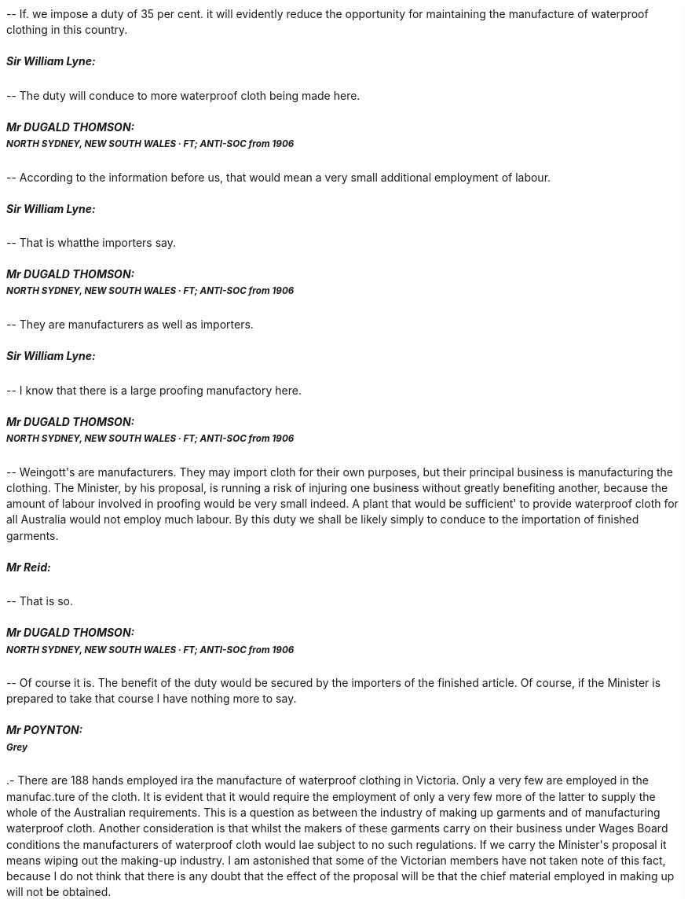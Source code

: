 -- If. we impose a duty of  35  per cent. it will evidently reduce the opportunity for maintaining the manufacture of waterproof clothing in this country. 

##### Sir William Lyne:

--  The duty will conduce to more waterproof cloth being made here. 

##### Mr DUGALD THOMSON:<br><small class="text-muted">NORTH SYDNEY, NEW SOUTH WALES &middot; FT; ANTI-SOC from 1906</small>

-- According to the information before us, that would mean a very small additional employment of labour. 

##### Sir William Lyne:

--  That is whatthe importers say. 

##### Mr DUGALD THOMSON:<br><small class="text-muted">NORTH SYDNEY, NEW SOUTH WALES &middot; FT; ANTI-SOC from 1906</small>

-- They are manufacturers as well as importers. 

##### Sir William Lyne:

--  I know that there is a large proofing manufactory here. 

##### Mr DUGALD THOMSON:<br><small class="text-muted">NORTH SYDNEY, NEW SOUTH WALES &middot; FT; ANTI-SOC from 1906</small>

-- Weingott's are manufacturers. They may import cloth for their own purposes, but their principal business is manufacturing the clothing. The Minister, by his proposal, is running a risk of injuring one business without greatly benefiting another, because the amount of labour involved in proofing would be very small indeed. A plant that would be sufficient' to provide waterproof cloth for all Australia would not employ much labour. By this duty we shall be likely simply to conduce to the importation of finished garments. 

##### Mr Reid:

--  That is so. 

##### Mr DUGALD THOMSON:<br><small class="text-muted">NORTH SYDNEY, NEW SOUTH WALES &middot; FT; ANTI-SOC from 1906</small>

-- Of course it is. The benefit of the duty would be secured by the importers of the finished article. Of course, if the Minister is prepared to take that course I have nothing more to say. 

##### Mr POYNTON:<br><small class="text-muted">Grey</small>

.- There are 188 hands employed ira the manufacture of waterproof clothing in Victoria. Only a very few are employed in the manufac.ture of the cloth. It is evident that it would require the employment of only a very few more of the latter to supply the whole of the Australian requirements. This is a question as between the industry of making up garments and of manufacturing waterproof cloth. Another consideration is that whilst the makers of these garments carry on their business under Wages Board conditions the manufacturers of waterproof cloth would lae subject to no such regulations. If we carry the Minister's proposal it means wiping out the making-up industry. I am astonished that some of the Victorian members have not taken note of this fact, because I do not think that there is any doubt that the effect of the proposal will be that the chief material employed in making up will not be obtained. 
